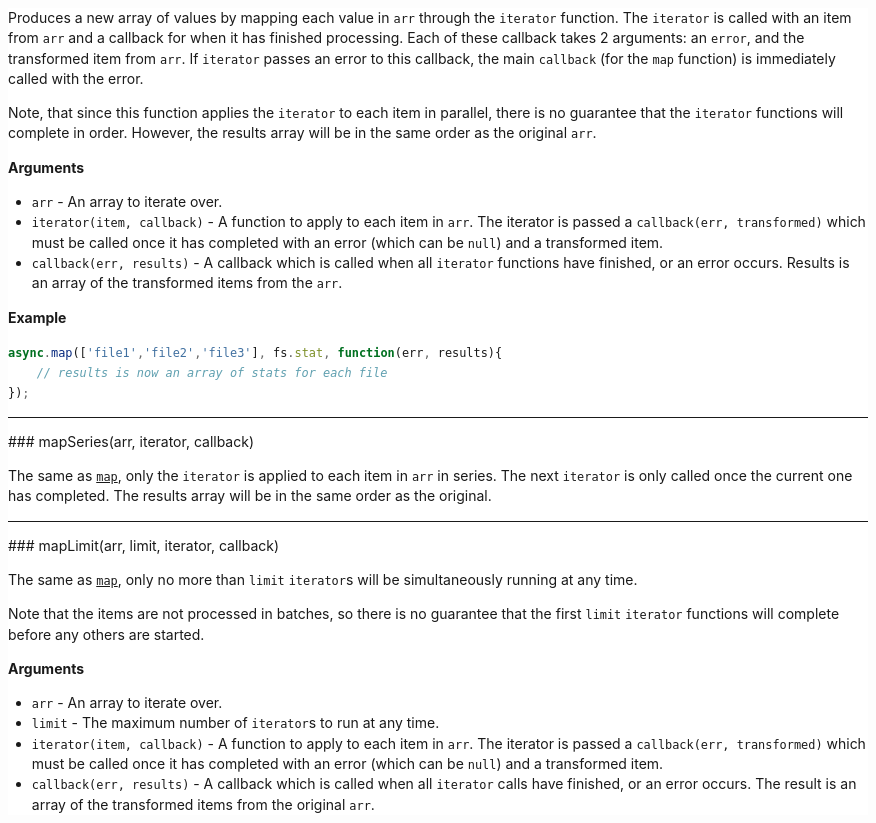 Produces a new array of values by mapping each value in `arr` through
the `iterator` function. The `iterator` is called with an item from `arr` and a
callback for when it has finished processing. Each of these callback takes 2 arguments: 
an `error`, and the transformed item from `arr`. If `iterator` passes an error to this 
callback, the main `callback` (for the `map` function) is immediately called with the error.

Note, that since this function applies the `iterator` to each item in parallel,
there is no guarantee that the `iterator` functions will complete in order. 
However, the results array will be in the same order as the original `arr`.

__Arguments__

* `arr` - An array to iterate over.
* `iterator(item, callback)` - A function to apply to each item in `arr`.
  The iterator is passed a `callback(err, transformed)` which must be called once 
  it has completed with an error (which can be `null`) and a transformed item.
* `callback(err, results)` - A callback which is called when all `iterator`
  functions have finished, or an error occurs. Results is an array of the
  transformed items from the `arr`.

__Example__

```js
async.map(['file1','file2','file3'], fs.stat, function(err, results){
    // results is now an array of stats for each file
});
```

---------------------------------------

<a name="mapSeries" />
### mapSeries(arr, iterator, callback)

The same as [`map`](#map), only the `iterator` is applied to each item in `arr` in
series. The next `iterator` is only called once the current one has completed. 
The results array will be in the same order as the original.


---------------------------------------

<a name="mapLimit" />
### mapLimit(arr, limit, iterator, callback)

The same as [`map`](#map), only no more than `limit` `iterator`s will be simultaneously 
running at any time.

Note that the items are not processed in batches, so there is no guarantee that 
the first `limit` `iterator` functions will complete before any others are started.

__Arguments__

* `arr` - An array to iterate over.
* `limit` - The maximum number of `iterator`s to run at any time.
* `iterator(item, callback)` - A function to apply to each item in `arr`.
  The iterator is passed a `callback(err, transformed)` which must be called once 
  it has completed with an error (which can be `null`) and a transformed item.
* `callback(err, results)` - A callback which is called when all `iterator`
  calls have finished, or an error occurs. The result is an array of the
  transformed items from the original `arr`.
